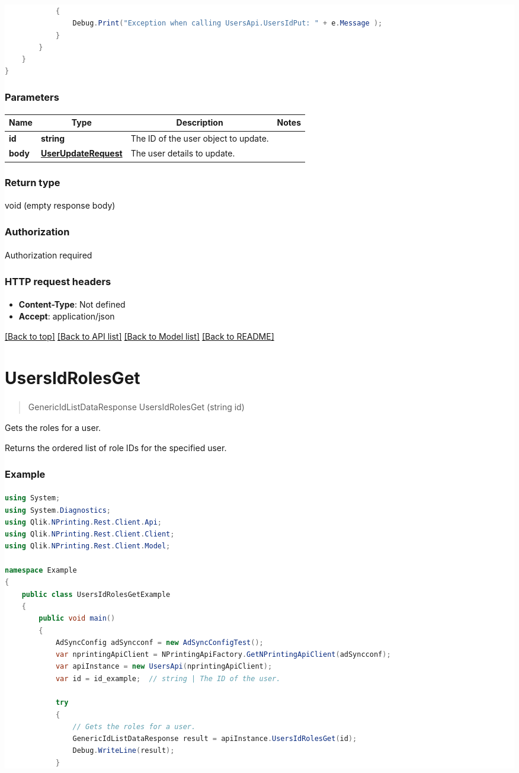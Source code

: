 ```csharp
            {
                Debug.Print("Exception when calling UsersApi.UsersIdPut: " + e.Message );
            }
        }
    }
}
```

### Parameters

Name | Type | Description  | Notes
------------- | ------------- | ------------- | -------------
 **id** | **string**| The ID of the user object to update. | 
 **body** | [**UserUpdateRequest**](UserUpdateRequest.md)| The user details to update. | 

### Return type

void (empty response body)

### Authorization

Authorization required

### HTTP request headers

 - **Content-Type**: Not defined
 - **Accept**: application/json

[[Back to top]](#) [[Back to API list]](../README.md#documentation-for-api-endpoints) [[Back to Model list]](../README.md#documentation-for-models) [[Back to README]](../README.md)

<a name="usersidrolesget"></a>
# **UsersIdRolesGet**
> GenericIdListDataResponse UsersIdRolesGet (string id)

Gets the roles for a user.

Returns the ordered list of role IDs for the specified user. 

### Example
```csharp
using System;
using System.Diagnostics;
using Qlik.NPrinting.Rest.Client.Api;
using Qlik.NPrinting.Rest.Client.Client;
using Qlik.NPrinting.Rest.Client.Model;

namespace Example
{
    public class UsersIdRolesGetExample
    {
        public void main()
        {
            AdSyncConfig adSyncconf = new AdSyncConfigTest();
            var nprintingApiClient = NPrintingApiFactory.GetNPrintingApiClient(adSyncconf);
            var apiInstance = new UsersApi(nprintingApiClient);
            var id = id_example;  // string | The ID of the user.

            try
            {
                // Gets the roles for a user.
                GenericIdListDataResponse result = apiInstance.UsersIdRolesGet(id);
                Debug.WriteLine(result);
            }
```